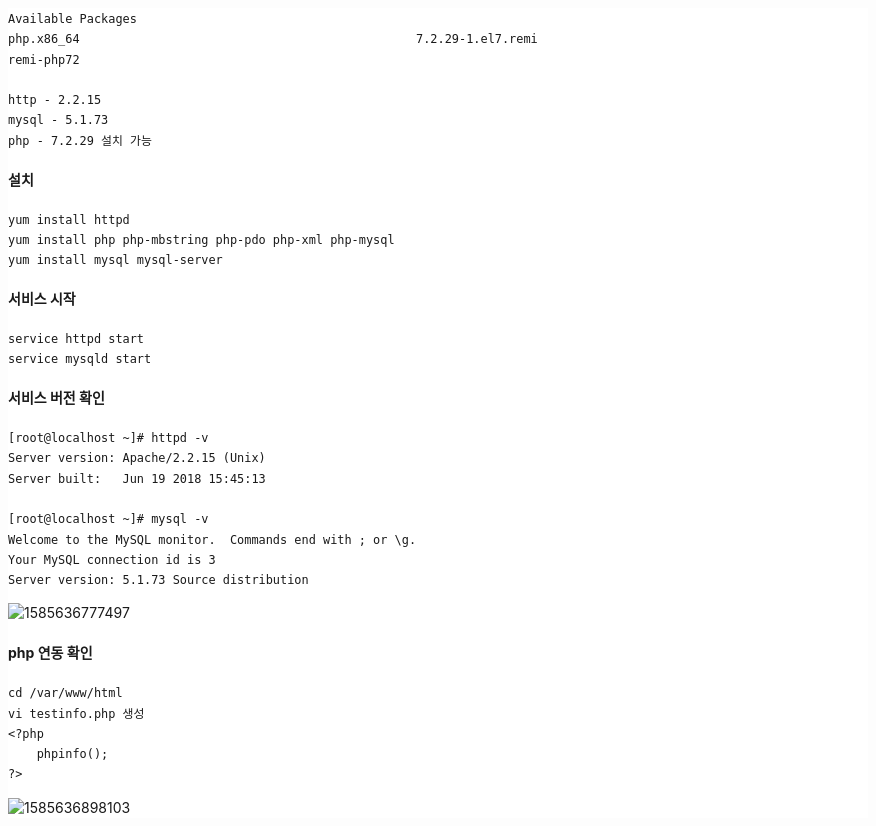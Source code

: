 ```
Available Packages
php.x86_64                                               7.2.29-1.el7.remi                                                remi-php72

http - 2.2.15
mysql - 5.1.73
php - 7.2.29 설치 가능
```



#### 설치

```
yum install httpd
yum install php php-mbstring php-pdo php-xml php-mysql
yum install mysql mysql-server
```

#### 서비스 시작

```
service httpd start
service mysqld start
```

#### 서비스 버전 확인

```
[root@localhost ~]# httpd -v
Server version: Apache/2.2.15 (Unix)
Server built:   Jun 19 2018 15:45:13

[root@localhost ~]# mysql -v
Welcome to the MySQL monitor.  Commands end with ; or \g.
Your MySQL connection id is 3
Server version: 5.1.73 Source distribution
```

![1585636777497](C:\Users\minsoo\AppData\Roaming\Typora\typora-user-images\1585636777497.png)



#### php 연동 확인

```
cd /var/www/html
vi testinfo.php 생성
<?php
	phpinfo();
?>
```

![1585636898103](C:\Users\minsoo\AppData\Roaming\Typora\typora-user-images\1585636898103.png)

